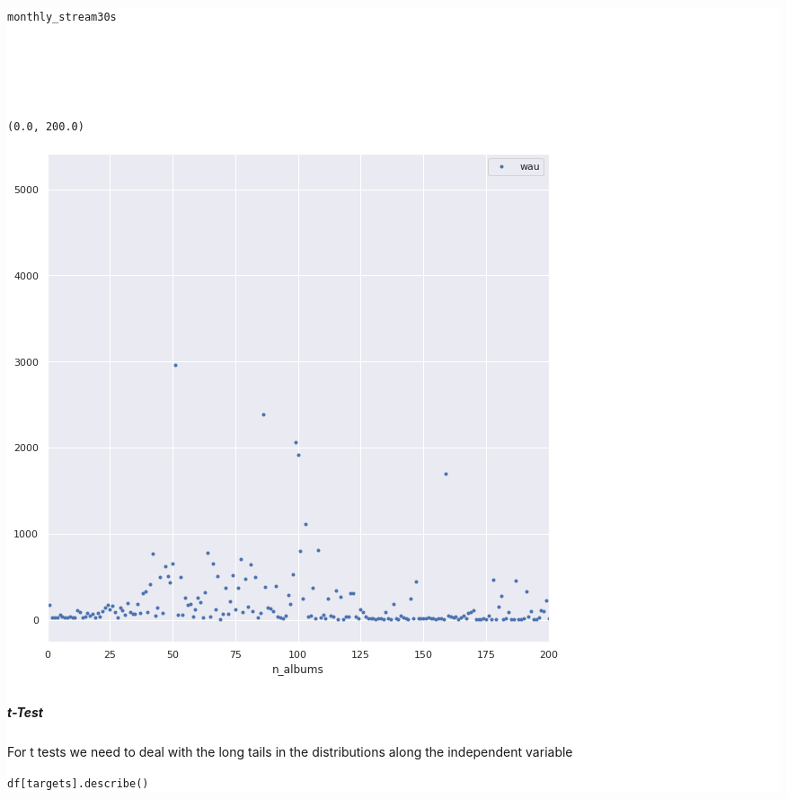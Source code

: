     monthly_stream30s





    (0.0, 200.0)




    
![png](X4_Spotify_Appendix_files/X4_Spotify_Appendix_67_2.png)
    


##### t-Test

For t tests we need to deal with the long tails in the distributions along the independent variable


```python
df[targets].describe()
```




<div>
<style scoped>
    .dataframe tbody tr th:only-of-type {
        vertical-align: middle;
    }
